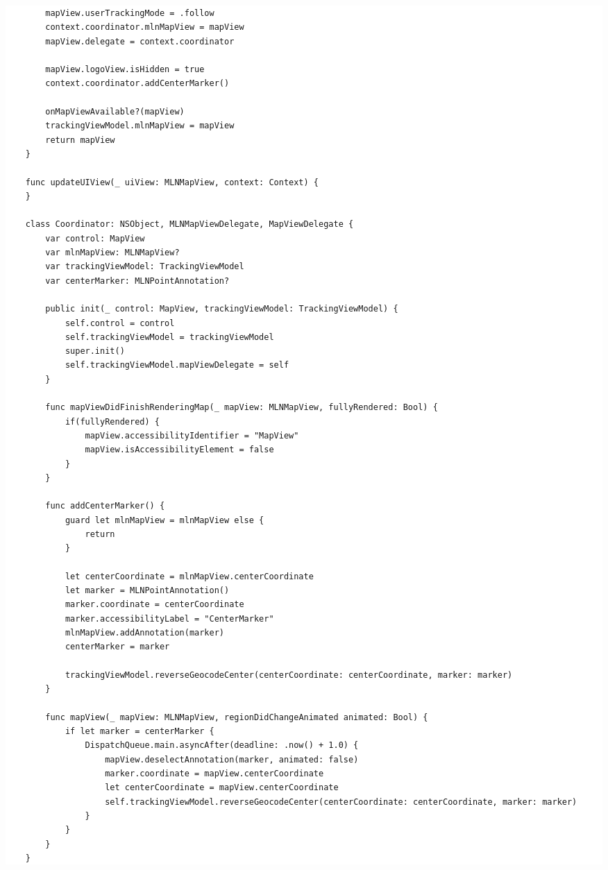 ```
        mapView.userTrackingMode = .follow
        context.coordinator.mlnMapView = mapView
        mapView.delegate = context.coordinator

        mapView.logoView.isHidden = true
        context.coordinator.addCenterMarker()
        
        onMapViewAvailable?(mapView)
        trackingViewModel.mlnMapView = mapView
        return mapView
    }
    
    func updateUIView(_ uiView: MLNMapView, context: Context) {
    }
    
    class Coordinator: NSObject, MLNMapViewDelegate, MapViewDelegate {
        var control: MapView
        var mlnMapView: MLNMapView?
        var trackingViewModel: TrackingViewModel
        var centerMarker: MLNPointAnnotation?
        
        public init(_ control: MapView, trackingViewModel: TrackingViewModel) {
            self.control = control
            self.trackingViewModel = trackingViewModel
            super.init()
            self.trackingViewModel.mapViewDelegate = self
        }

        func mapViewDidFinishRenderingMap(_ mapView: MLNMapView, fullyRendered: Bool) {
            if(fullyRendered) {
                mapView.accessibilityIdentifier = "MapView"
                mapView.isAccessibilityElement = false
            }
        }
        
        func addCenterMarker() {
            guard let mlnMapView = mlnMapView else {
                return
            }

            let centerCoordinate = mlnMapView.centerCoordinate
            let marker = MLNPointAnnotation()
            marker.coordinate = centerCoordinate
            marker.accessibilityLabel = "CenterMarker"
            mlnMapView.addAnnotation(marker)
            centerMarker = marker

            trackingViewModel.reverseGeocodeCenter(centerCoordinate: centerCoordinate, marker: marker)
        }
        
        func mapView(_ mapView: MLNMapView, regionDidChangeAnimated animated: Bool) {
            if let marker = centerMarker {
                DispatchQueue.main.asyncAfter(deadline: .now() + 1.0) {
                    mapView.deselectAnnotation(marker, animated: false)
                    marker.coordinate = mapView.centerCoordinate
                    let centerCoordinate = mapView.centerCoordinate
                    self.trackingViewModel.reverseGeocodeCenter(centerCoordinate: centerCoordinate, marker: marker)
                }
            }
        }
    }
```